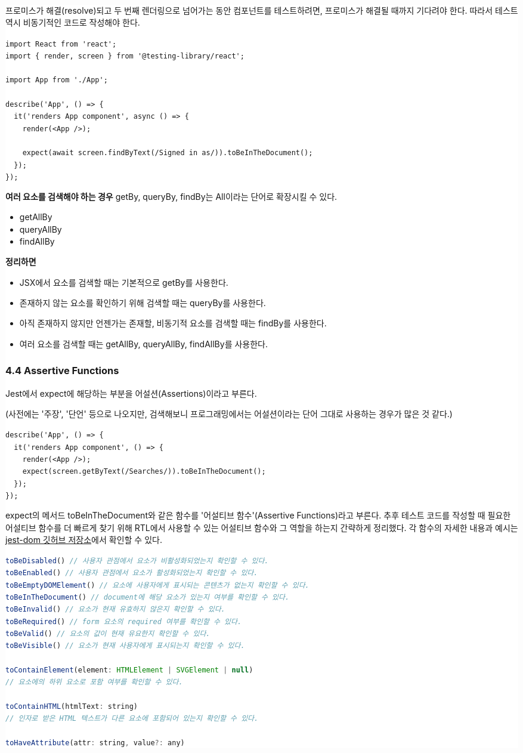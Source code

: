 프로미스가 해결(resolve)되고 두 번째 렌더링으로 넘어가는 동안 컴포넌트를 테스트하려면, 프로미스가 해결될 때까지 기다려야 한다. 따라서 테스트 역시 비동기적인 코드로 작성해야 한다.

```tsx
import React from 'react';
import { render, screen } from '@testing-library/react';

import App from './App';

describe('App', () => {
  it('renders App component', async () => {
    render(<App />);

    expect(await screen.findByText(/Signed in as/)).toBeInTheDocument();
  });
});
```

**여러 요소를 검색해야 하는 경우**
getBy, queryBy, findBy는 All이라는 단어로 확장시킬 수 있다.

- getAllBy
- queryAllBy
- findAllBy

**정리하면**

- JSX에서 요소를 검색할 때는 기본적으로 getBy를 사용한다.

- 존재하지 않는 요소를 확인하기 위해 검색할 때는 queryBy를 사용한다.

- 아직 존재하지 않지만 언젠가는 존재할, 비동기적 요소를 검색할 때는 findBy를 사용한다.

- 여러 요소를 검색할 때는 getAllBy, queryAllBy, findAllBy를 사용한다.

### 4.4 Assertive Functions

Jest에서 expect에 해당하는 부분을 어설션(Assertions)이라고 부른다. 

(사전에는 '주장', '단언' 등으로 나오지만, 검색해보니 프로그래밍에서는 어설션이라는 단어 그대로 사용하는 경우가 많은 것 같다.)

```tsx
describe('App', () => {
  it('renders App component', () => {
    render(<App />);
    expect(screen.getByText(/Searches/)).toBeInTheDocument();
  });
});
```
expect의 메서드 toBeInTheDocument와 같은 함수를 '어설티브 함수'(Assertive Functions)라고 부른다. 추후 테스트 코드를 작성할 때 필요한 어설티브 함수를 더 빠르게 찾기 위해 RTL에서 사용할 수 있는 어설티브 함수와 그 역할을 하는지 간략하게 정리했다. 각 함수의 자세한 내용과 예시는 [jest-dom 깃허브 저장소](https://github.com/testing-library/jest-dom#jest-dom)에서 확인할 수 있다.

```js
toBeDisabled() // 사용자 관점에서 요소가 비활성화되었는지 확인할 수 있다.
toBeEnabled() // 사용자 관점에서 요소가 활성화되었는지 확인할 수 있다. 
toBeEmptyDOMElement() // 요소에 사용자에게 표시되는 콘텐츠가 없는지 확인할 수 있다. 
toBeInTheDocument() // document에 해당 요소가 있는지 여부를 확인할 수 있다. 
toBeInvalid() // 요소가 현재 유효하지 않은지 확인할 수 있다. 
toBeRequired() // form 요소의 required 여부를 확인할 수 있다. 
toBeValid() // 요소의 값이 현재 유요한지 확인할 수 있다. 
toBeVisible() // 요소가 현재 사용자에게 표시되는지 확인할 수 있다.

toContainElement(element: HTMLElement | SVGElement | null) 
// 요소에의 하위 요소로 포함 여부를 확인할 수 있다.

toContainHTML(htmlText: string)
// 인자로 받은 HTML 텍스트가 다른 요소에 포함되어 있는지 확인할 수 있다.

toHaveAttribute(attr: string, value?: any)
```